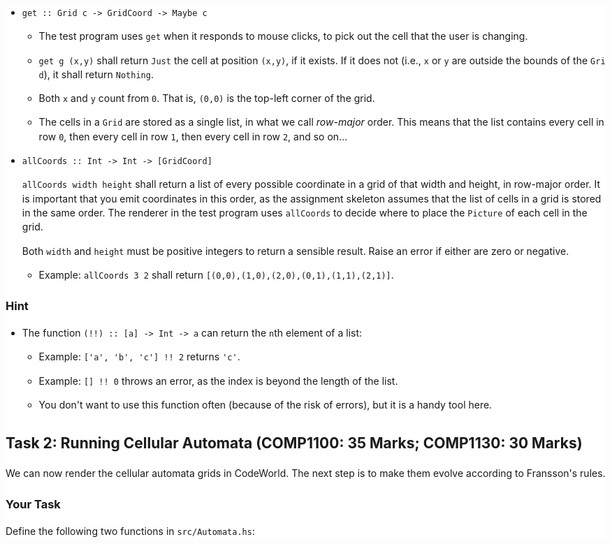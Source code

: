 * `get :: Grid c -> GridCoord -> Maybe c`

  - The test program uses `get` when it responds to mouse clicks, to
    pick out the cell that the user is changing.

  - `get g (x,y)` shall return `Just` the cell at position `(x,y)`, if
    it exists. If it does not (i.e., `x` or `y` are outside the bounds
    of the `Grid`), it shall return `Nothing`.

  - Both `x` and `y` count from `0`. That is, `(0,0)` is the top-left
    corner of the grid.

  - The cells in a `Grid` are stored as a single list, in what we call
    _row-major_ order. This means that the list contains every cell in
    row `0`, then every cell in row `1`, then every cell in row `2`,
    and so on...

* `allCoords :: Int -> Int -> [GridCoord]`

  `allCoords width height` shall return a list of every possible
  coordinate in a grid of that width and height, in row-major
  order. It is important that you emit coordinates in this order, as
  the assignment skeleton assumes that the list of cells in a grid is
  stored in the same order. The renderer in the test program uses
  `allCoords` to decide where to place the `Picture` of each cell in
  the grid.

  Both `width` and `height` must be positive integers to return a
  sensible result. Raise an error if either are zero or negative.

  - Example: `allCoords 3 2` shall return
    `[(0,0),(1,0),(2,0),(0,1),(1,1),(2,1)]`.

### Hint

* The function `(!!) :: [a] -> Int -> a` can return the `n`th element
  of a list:

  - Example: `['a', 'b', 'c'] !! 2` returns `'c'`.

  - Example: `[] !! 0` throws an error, as the index is beyond the
    length of the list.

  - You don't want to use this function often (because of the risk of
    errors), but it is a handy tool here.


## Task 2: Running Cellular Automata (COMP1100: 35 Marks; COMP1130: 30 Marks)

We can now render the cellular automata grids in CodeWorld. The next
step is to make them evolve according to Fransson's rules.

### Your Task

Define the following two functions in `src/Automata.hs`:
